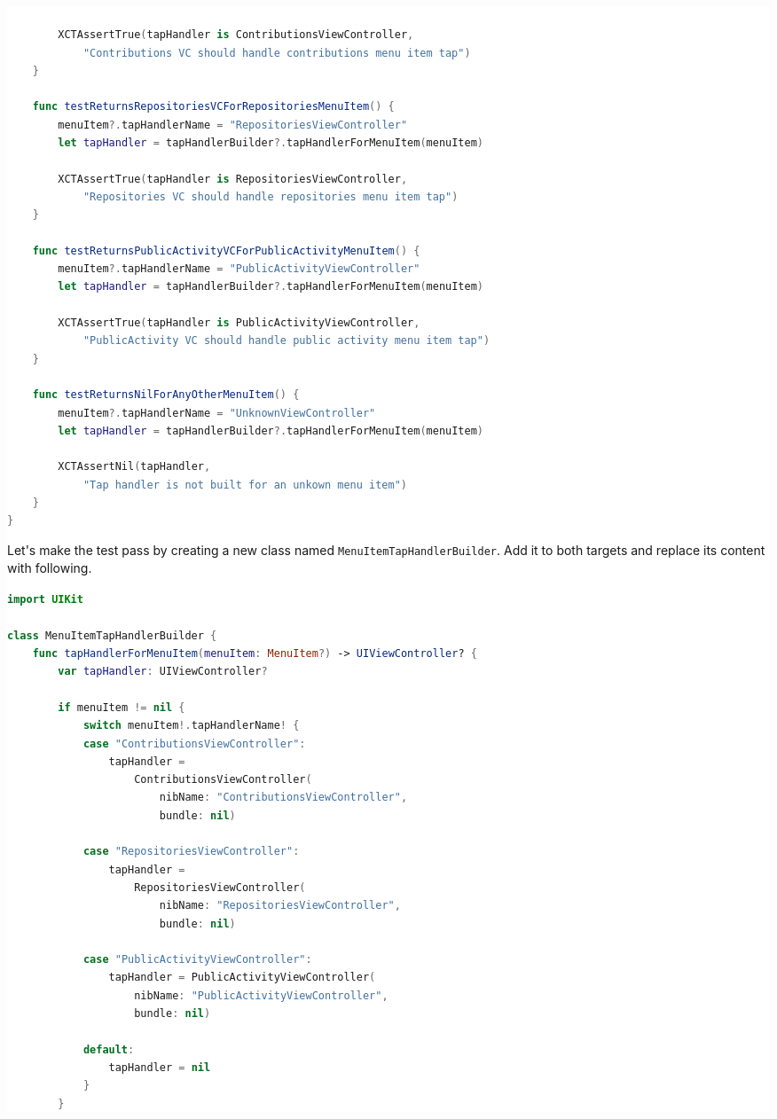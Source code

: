~~~swift
        
        XCTAssertTrue(tapHandler is ContributionsViewController,
            "Contributions VC should handle contributions menu item tap")
    }
    
    func testReturnsRepositoriesVCForRepositoriesMenuItem() {
        menuItem?.tapHandlerName = "RepositoriesViewController"
        let tapHandler = tapHandlerBuilder?.tapHandlerForMenuItem(menuItem)
        
        XCTAssertTrue(tapHandler is RepositoriesViewController,
            "Repositories VC should handle repositories menu item tap")
    }
    
    func testReturnsPublicActivityVCForPublicActivityMenuItem() {
        menuItem?.tapHandlerName = "PublicActivityViewController"
        let tapHandler = tapHandlerBuilder?.tapHandlerForMenuItem(menuItem)
        
        XCTAssertTrue(tapHandler is PublicActivityViewController,
            "PublicActivity VC should handle public activity menu item tap")
    }
    
    func testReturnsNilForAnyOtherMenuItem() {
        menuItem?.tapHandlerName = "UnknownViewController"
        let tapHandler = tapHandlerBuilder?.tapHandlerForMenuItem(menuItem)

        XCTAssertNil(tapHandler, 
            "Tap handler is not built for an unkown menu item")
    }
}
~~~

Let's make the test pass by creating a new class named `MenuItemTapHandlerBuilder`. Add it to both targets and replace its content with following.

~~~swift
import UIKit

class MenuItemTapHandlerBuilder {
    func tapHandlerForMenuItem(menuItem: MenuItem?) -> UIViewController? {
        var tapHandler: UIViewController?
        
        if menuItem != nil {
            switch menuItem!.tapHandlerName! {
            case "ContributionsViewController":
                tapHandler =
                    ContributionsViewController(
                        nibName: "ContributionsViewController",
                        bundle: nil)
                
            case "RepositoriesViewController":
                tapHandler =
                    RepositoriesViewController(
                        nibName: "RepositoriesViewController",
                        bundle: nil)
                
            case "PublicActivityViewController":
                tapHandler = PublicActivityViewController(
                    nibName: "PublicActivityViewController",
                    bundle: nil)
                
            default:
                tapHandler = nil
            }
        }
~~~